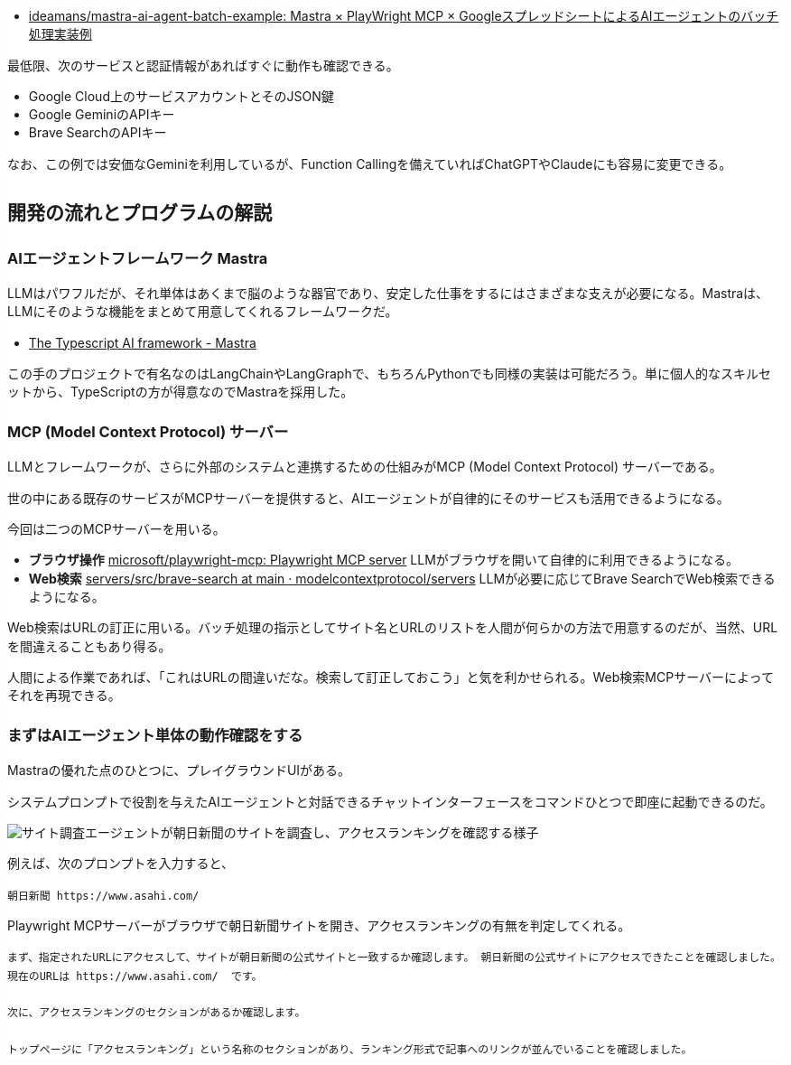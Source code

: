 - [ideamans/mastra-ai-agent-batch-example: Mastra × PlayWright MCP × GoogleスプレッドシートによるAIエージェントのバッチ処理実装例](https://github.com/ideamans/mastra-ai-agent-batch-example)

最低限、次のサービスと認証情報があればすぐに動作も確認できる。

- Google Cloud上のサービスアカウントとそのJSON鍵
- Google GeminiのAPIキー
- Brave SearchのAPIキー

なお、この例では安価なGeminiを利用しているが、Function Callingを備えていればChatGPTやClaudeにも容易に変更できる。

## 開発の流れとプログラムの解説

### AIエージェントフレームワーク Mastra

LLMはパワフルだが、それ単体はあくまで脳のような器官であり、安定した仕事をするにはさまざまな支えが必要になる。Mastraは、LLMにそのような機能をまとめて用意してくれるフレームワークだ。

- [The Typescript AI framework - Mastra](https://mastra.ai/)

この手のプロジェクトで有名なのはLangChainやLangGraphで、もちろんPythonでも同様の実装は可能だろう。単に個人的なスキルセットから、TypeScriptの方が得意なのでMastraを採用した。

### MCP (Model Context Protocol) サーバー

LLMとフレームワークが、さらに外部のシステムと連携するための仕組みがMCP (Model Context Protocol) サーバーである。

世の中にある既存のサービスがMCPサーバーを提供すると、AIエージェントが自律的にそのサービスも活用できるようになる。

今回は二つのMCPサーバーを用いる。

- **ブラウザ操作** [microsoft/playwright-mcp: Playwright MCP server](https://github.com/microsoft/playwright-mcp) LLMがブラウザを開いて自律的に利用できるようになる。
- **Web検索** [servers/src/brave-search at main · modelcontextprotocol/servers](https://github.com/modelcontextprotocol/servers/tree/main/src/brave-search) LLMが必要に応じてBrave SearchでWeb検索できるようになる。

Web検索はURLの訂正に用いる。バッチ処理の指示としてサイト名とURLのリストを人間が何らかの方法で用意するのだが、当然、URLを間違えることもあり得る。

人間による作業であれば、「これはURLの間違いだな。検索して訂正しておこう」と気を利かせられる。Web検索MCPサーバーによってそれを再現できる。

### まずはAIエージェント単体の動作確認をする

Mastraの優れた点のひとつに、プレイグラウンドUIがある。

システムプロンプトで役割を与えたAIエージェントと対話できるチャットインターフェースをコマンドひとつで即座に起動できるのだ。

<img src="https://assets.ideamans.com/miyanaga/images/2025/04/site-investigation-agent-asahi-com_1.png" alt="サイト調査エージェントが朝日新聞のサイトを調査し、アクセスランキングを確認する様子" width="1600" height="961" />

例えば、次のプロンプトを入力すると、

```text
朝日新聞 https://www.asahi.com/
```

Playwright MCPサーバーがブラウザで朝日新聞サイトを開き、アクセスランキングの有無を判定してくれる。

```text
まず、指定されたURLにアクセスして、サイトが朝日新聞の公式サイトと一致するか確認します。 朝日新聞の公式サイトにアクセスできたことを確認しました。現在のURLは https://www.asahi.com/  です。

次に、アクセスランキングのセクションがあるか確認します。

トップページに「アクセスランキング」という名称のセクションがあり、ランキング形式で記事へのリンクが並んでいることを確認しました。
```
